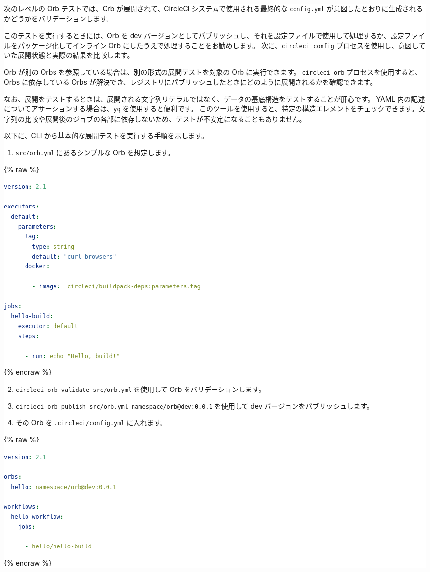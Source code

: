 次のレベルの Orb テストでは、Orb が展開されて、CircleCI システムで使用される最終的な `config.yml` が意図したとおりに生成されるかどうかをバリデーションします。

このテストを実行するときには、Orb を dev バージョンとしてパブリッシュし、それを設定ファイルで使用して処理するか、設定ファイルをパッケージ化してインライン Orb にしたうえで処理することをお勧めします。 次に、`circleci config` プロセスを使用し、意図していた展開状態と実際の結果を比較します。

Orb が別の Orbs を参照している場合は、別の形式の展開テストを対象の Orb に実行できます。 `circleci orb` プロセスを使用すると、Orbs に依存している Orbs が解決でき、レジストリにパブリッシュしたときにどのように展開されるかを確認できます。

なお、展開をテストするときは、展開される文字列リテラルではなく、データの基底構造をテストすることが肝心です。 YAML 内の記述についてアサーションする場合は、`yq` を使用すると便利です。 このツールを使用すると、特定の構造エレメントをチェックできます。文字列の比較や展開後のジョブの各部に依存しないため、テストが不安定になることもありません。

以下に、CLI から基本的な展開テストを実行する手順を示します。

1) `src/orb.yml` にあるシンプルな Orb を想定します。

{% raw %}
```yaml
version: 2.1

executors:
  default:
    parameters:
      tag:
        type: string
        default: "curl-browsers"
      docker:

        - image:  circleci/buildpack-deps:parameters.tag

jobs:
  hello-build:
    executor: default
    steps:

      - run: echo "Hello, build!"
```
{% endraw %}

2) `circleci orb validate src/orb.yml` を使用して Orb をバリデーションします。

3) `circleci orb publish src/orb.yml namespace/orb@dev:0.0.1` を使用して dev バージョンをパブリッシュします。

4) その Orb を `.circleci/config.yml` に入れます。

{% raw %}
```yaml
version: 2.1

orbs:
  hello: namespace/orb@dev:0.0.1

workflows:
  hello-workflow:
    jobs:

      - hello/hello-build
```
{% endraw %}
